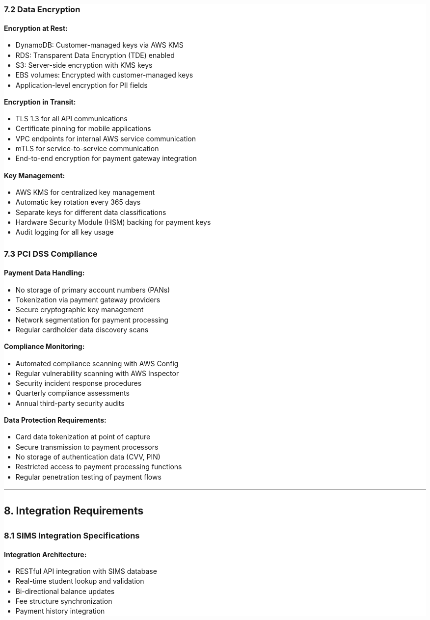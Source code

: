 ### 7.2 Data Encryption

**Encryption at Rest:**
- DynamoDB: Customer-managed keys via AWS KMS
- RDS: Transparent Data Encryption (TDE) enabled
- S3: Server-side encryption with KMS keys
- EBS volumes: Encrypted with customer-managed keys
- Application-level encryption for PII fields

**Encryption in Transit:**
- TLS 1.3 for all API communications
- Certificate pinning for mobile applications
- VPC endpoints for internal AWS service communication
- mTLS for service-to-service communication
- End-to-end encryption for payment gateway integration

**Key Management:**
- AWS KMS for centralized key management
- Automatic key rotation every 365 days
- Separate keys for different data classifications
- Hardware Security Module (HSM) backing for payment keys
- Audit logging for all key usage

### 7.3 PCI DSS Compliance

**Payment Data Handling:**
- No storage of primary account numbers (PANs)
- Tokenization via payment gateway providers
- Secure cryptographic key management
- Network segmentation for payment processing
- Regular cardholder data discovery scans

**Compliance Monitoring:**
- Automated compliance scanning with AWS Config
- Regular vulnerability scanning with AWS Inspector
- Security incident response procedures
- Quarterly compliance assessments
- Annual third-party security audits

**Data Protection Requirements:**
- Card data tokenization at point of capture
- Secure transmission to payment processors
- No storage of authentication data (CVV, PIN)
- Restricted access to payment processing functions
- Regular penetration testing of payment flows

---

## 8. Integration Requirements

### 8.1 SIMS Integration Specifications

**Integration Architecture:**
- RESTful API integration with SIMS database
- Real-time student lookup and validation
- Bi-directional balance updates
- Fee structure synchronization
- Payment history integration
